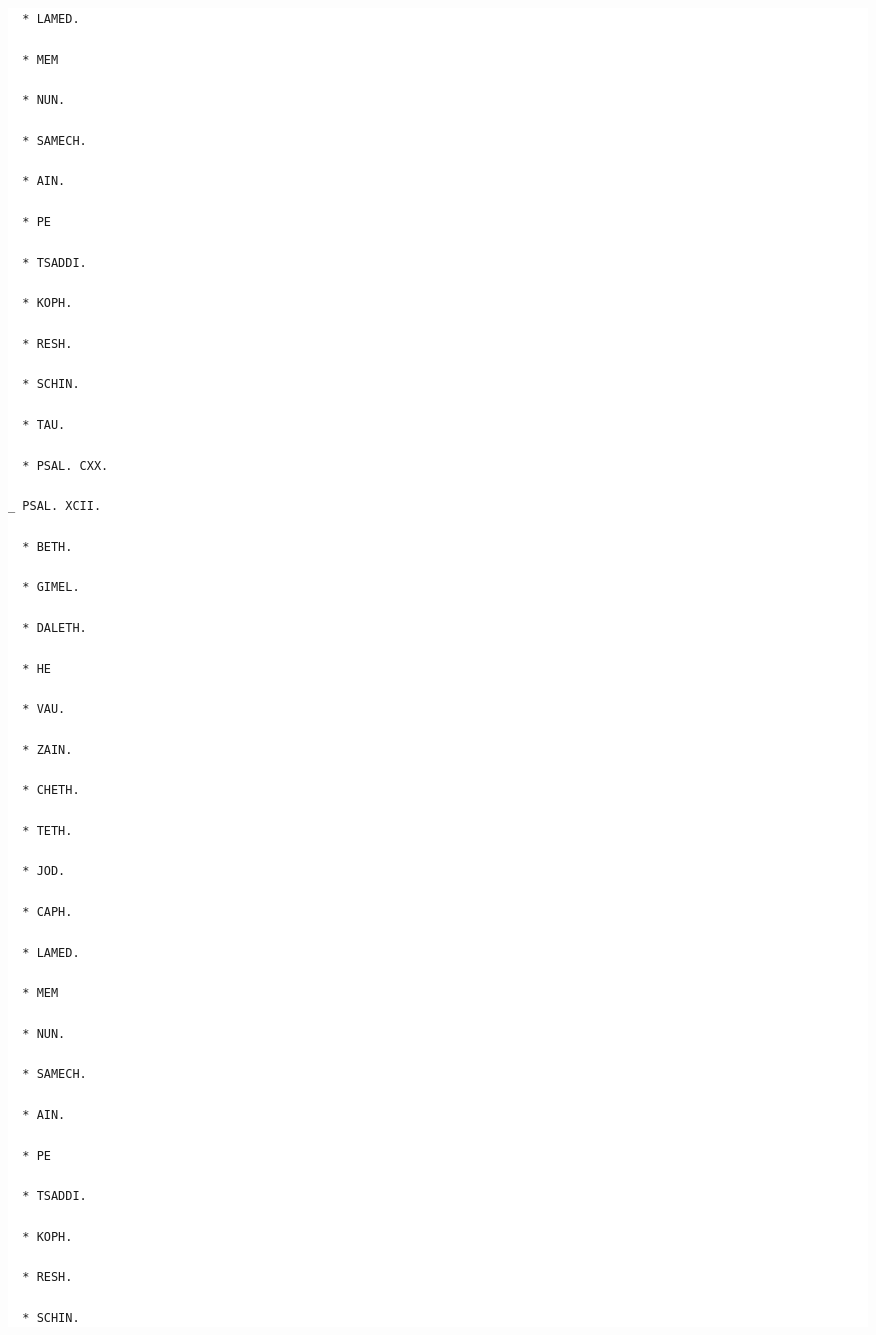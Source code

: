       * LAMED.

      * MEM

      * NUN.

      * SAMECH.

      * AIN.

      * PE

      * TSADDI.

      * KOPH.

      * RESH.

      * SCHIN.

      * TAU.

      * PSAL. CXX.

    _ PSAL. XCII.

      * BETH.

      * GIMEL.

      * DALETH.

      * HE

      * VAU.

      * ZAIN.

      * CHETH.

      * TETH.

      * JOD.

      * CAPH.

      * LAMED.

      * MEM

      * NUN.

      * SAMECH.

      * AIN.

      * PE

      * TSADDI.

      * KOPH.

      * RESH.

      * SCHIN.

